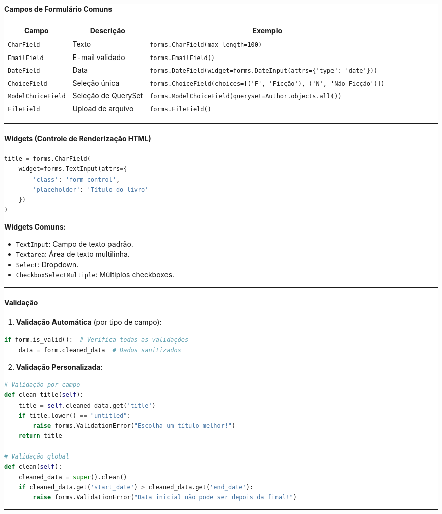 
#### **Campos de Formulário Comuns**

| Campo | Descrição | Exemplo |
|-------|-----------|---------|
| `CharField` | Texto | `forms.CharField(max_length=100)` |
| `EmailField` | E-mail validado | `forms.EmailField()` |
| `DateField` | Data | `forms.DateField(widget=forms.DateInput(attrs={'type': 'date'}))` |
| `ChoiceField` | Seleção única | `forms.ChoiceField(choices=[('F', 'Ficção'), ('N', 'Não-Ficção')])` |
| `ModelChoiceField` | Seleção de QuerySet | `forms.ModelChoiceField(queryset=Author.objects.all())` |
| `FileField` | Upload de arquivo | `forms.FileField()` |

---

#### **Widgets (Controle de Renderização HTML)**
```python
title = forms.CharField(
    widget=forms.TextInput(attrs={
        'class': 'form-control',
        'placeholder': 'Título do livro'
    })
)
```

**Widgets Comuns:**
- `TextInput`: Campo de texto padrão.
- `Textarea`: Área de texto multilinha.
- `Select`: Dropdown.
- `CheckboxSelectMultiple`: Múltiplos checkboxes.

---

#### **Validação**
1. **Validação Automática** (por tipo de campo):
```python
if form.is_valid():  # Verifica todas as validações
    data = form.cleaned_data  # Dados sanitizados
```

2. **Validação Personalizada**:
```python
# Validação por campo
def clean_title(self):
    title = self.cleaned_data.get('title')
    if title.lower() == "untitled":
        raise forms.ValidationError("Escolha um título melhor!")
    return title

# Validação global
def clean(self):
    cleaned_data = super().clean()
    if cleaned_data.get('start_date') > cleaned_data.get('end_date'):
        raise forms.ValidationError("Data inicial não pode ser depois da final!")
```

---